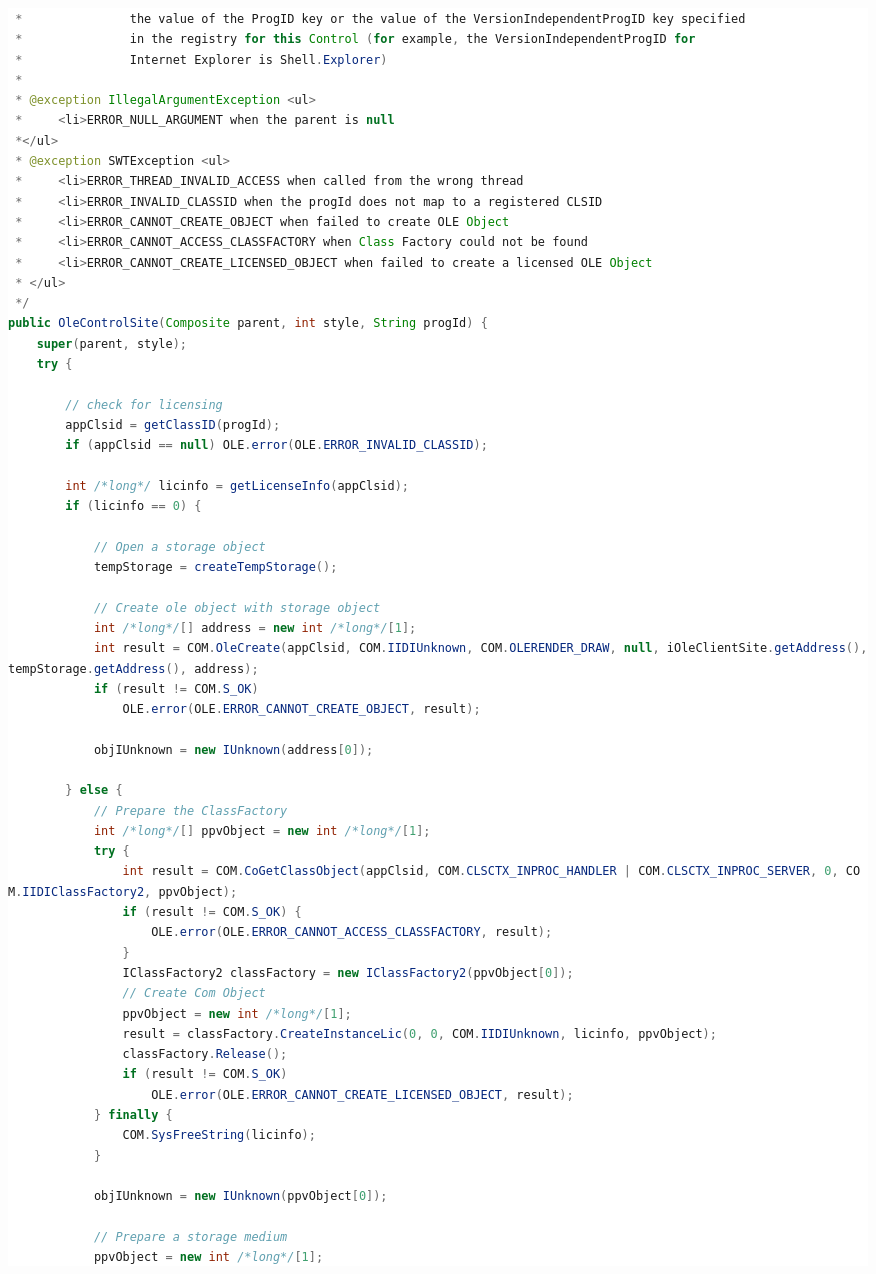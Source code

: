 ```java
 *               the value of the ProgID key or the value of the VersionIndependentProgID key specified
 *               in the registry for this Control (for example, the VersionIndependentProgID for 
 *               Internet Explorer is Shell.Explorer)
 *
 * @exception IllegalArgumentException <ul>
 *     <li>ERROR_NULL_ARGUMENT when the parent is null
 *</ul>
 * @exception SWTException <ul>
 *     <li>ERROR_THREAD_INVALID_ACCESS when called from the wrong thread
 *     <li>ERROR_INVALID_CLASSID when the progId does not map to a registered CLSID
 *     <li>ERROR_CANNOT_CREATE_OBJECT when failed to create OLE Object
 *     <li>ERROR_CANNOT_ACCESS_CLASSFACTORY when Class Factory could not be found
 *     <li>ERROR_CANNOT_CREATE_LICENSED_OBJECT when failed to create a licensed OLE Object
 * </ul>
 */
public OleControlSite(Composite parent, int style, String progId) {
	super(parent, style);
	try {
	
		// check for licensing
		appClsid = getClassID(progId);
		if (appClsid == null) OLE.error(OLE.ERROR_INVALID_CLASSID);
	
		int /*long*/ licinfo = getLicenseInfo(appClsid);
		if (licinfo == 0) {
			
			// Open a storage object
			tempStorage = createTempStorage();
	
			// Create ole object with storage object
			int /*long*/[] address = new int /*long*/[1];
			int result = COM.OleCreate(appClsid, COM.IIDIUnknown, COM.OLERENDER_DRAW, null, iOleClientSite.getAddress(), tempStorage.getAddress(), address);
			if (result != COM.S_OK)
				OLE.error(OLE.ERROR_CANNOT_CREATE_OBJECT, result);
	
			objIUnknown = new IUnknown(address[0]);
			
		} else {
			// Prepare the ClassFactory
			int /*long*/[] ppvObject = new int /*long*/[1];
			try {
				int result = COM.CoGetClassObject(appClsid, COM.CLSCTX_INPROC_HANDLER | COM.CLSCTX_INPROC_SERVER, 0, COM.IIDIClassFactory2, ppvObject);
				if (result != COM.S_OK) {
					OLE.error(OLE.ERROR_CANNOT_ACCESS_CLASSFACTORY, result);
				}
				IClassFactory2 classFactory = new IClassFactory2(ppvObject[0]);
				// Create Com Object
				ppvObject = new int /*long*/[1];
				result = classFactory.CreateInstanceLic(0, 0, COM.IIDIUnknown, licinfo, ppvObject);
				classFactory.Release();
				if (result != COM.S_OK)
					OLE.error(OLE.ERROR_CANNOT_CREATE_LICENSED_OBJECT, result);
			} finally {
				COM.SysFreeString(licinfo);
			}
			
			objIUnknown = new IUnknown(ppvObject[0]);
	
			// Prepare a storage medium
			ppvObject = new int /*long*/[1];
```